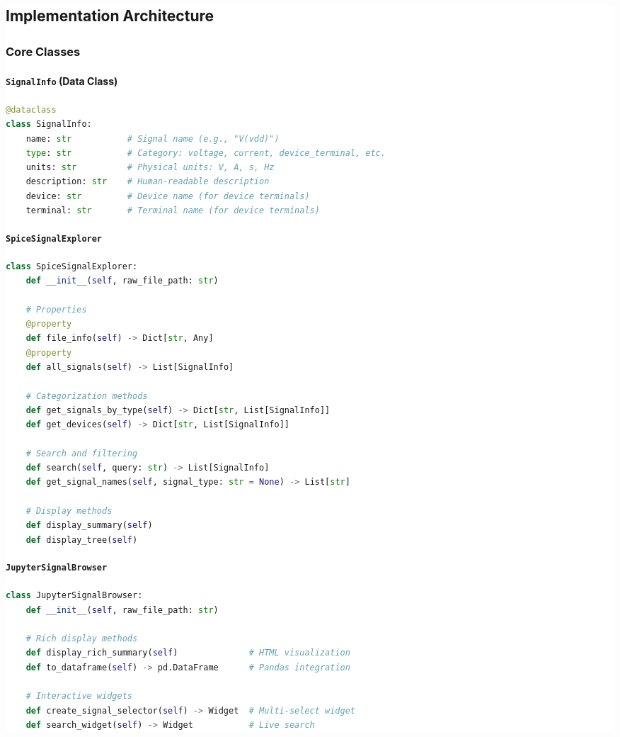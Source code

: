 ## Implementation Architecture

### Core Classes

#### `SignalInfo` (Data Class)
```python
@dataclass
class SignalInfo:
    name: str           # Signal name (e.g., "V(vdd)")
    type: str           # Category: voltage, current, device_terminal, etc.
    units: str          # Physical units: V, A, s, Hz
    description: str    # Human-readable description
    device: str         # Device name (for device terminals)
    terminal: str       # Terminal name (for device terminals)
```

#### `SpiceSignalExplorer`
```python
class SpiceSignalExplorer:
    def __init__(self, raw_file_path: str)
    
    # Properties
    @property
    def file_info(self) -> Dict[str, Any]
    @property 
    def all_signals(self) -> List[SignalInfo]
    
    # Categorization methods
    def get_signals_by_type(self) -> Dict[str, List[SignalInfo]]
    def get_devices(self) -> Dict[str, List[SignalInfo]]
    
    # Search and filtering
    def search(self, query: str) -> List[SignalInfo]
    def get_signal_names(self, signal_type: str = None) -> List[str]
    
    # Display methods
    def display_summary(self)
    def display_tree(self)
```

#### `JupyterSignalBrowser`
```python
class JupyterSignalBrowser:
    def __init__(self, raw_file_path: str)
    
    # Rich display methods
    def display_rich_summary(self)              # HTML visualization
    def to_dataframe(self) -> pd.DataFrame      # Pandas integration
    
    # Interactive widgets
    def create_signal_selector(self) -> Widget  # Multi-select widget
    def search_widget(self) -> Widget           # Live search
```
